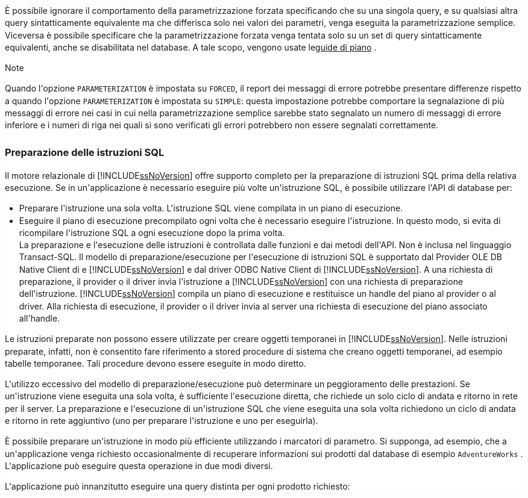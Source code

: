 È possibile ignorare il comportamento della parametrizzazione forzata specificando che su una singola query, e su qualsiasi altra query sintatticamente equivalente ma che differisca solo nei valori dei parametri, venga eseguita la parametrizzazione semplice. Viceversa è possibile specificare che la parametrizzazione forzata venga tentata solo su un set di query sintatticamente equivalenti, anche se disabilitata nel database. A tale scopo, vengono usate le[guide di piano](../relational-databases/performance/plan-guides.md) .

> [!NOTE]
> Quando l'opzione `PARAMETERIZATION` è impostata su `FORCED`, il report dei messaggi di errore potrebbe presentare differenze rispetto a quando l'opzione `PARAMETERIZATION` è impostata su `SIMPLE`: questa impostazione potrebbe comportare la segnalazione di più messaggi di errore nei casi in cui nella parametrizzazione semplice sarebbe stato segnalato un numero di messaggi di errore inferiore e i numeri di riga nei quali si sono verificati gli errori potrebbero non essere segnalati correttamente.

### <a name="preparing-sql-statements"></a>Preparazione delle istruzioni SQL

Il motore relazionale di [!INCLUDE[ssNoVersion](../includes/ssnoversion-md.md)] offre supporto completo per la preparazione di istruzioni SQL prima della relativa esecuzione. Se in un'applicazione è necessario eseguire più volte un'istruzione SQL, è possibile utilizzare l'API di database per: 

* Preparare l'istruzione una sola volta. L'istruzione SQL viene compilata in un piano di esecuzione.
* Eseguire il piano di esecuzione precompilato ogni volta che è necessario eseguire l'istruzione. In questo modo, si evita di ricompilare l'istruzione SQL a ogni esecuzione dopo la prima volta.   
  La preparazione e l'esecuzione delle istruzioni è controllata dalle funzioni e dai metodi dell'API. Non è inclusa nel linguaggio Transact-SQL. Il modello di preparazione/esecuzione per l'esecuzione di istruzioni SQL è supportato dal Provider OLE DB Native Client di e [!INCLUDE[ssNoVersion](../includes/ssnoversion-md.md)] e dal driver ODBC Native Client di [!INCLUDE[ssNoVersion](../includes/ssnoversion-md.md)]. A una richiesta di preparazione, il provider o il driver invia l'istruzione a [!INCLUDE[ssNoVersion](../includes/ssnoversion-md.md)] con una richiesta di preparazione dell'istruzione. [!INCLUDE[ssNoVersion](../includes/ssnoversion-md.md)] compila un piano di esecuzione e restituisce un handle del piano al provider o al driver. Alla richiesta di esecuzione, il provider o il driver invia al server una richiesta di esecuzione del piano associato all'handle. 

Le istruzioni preparate non possono essere utilizzate per creare oggetti temporanei in [!INCLUDE[ssNoVersion](../includes/ssnoversion-md.md)]. Nelle istruzioni preparate, infatti, non è consentito fare riferimento a stored procedure di sistema che creano oggetti temporanei, ad esempio tabelle temporanee. Tali procedure devono essere eseguite in modo diretto.

L'utilizzo eccessivo del modello di preparazione/esecuzione può determinare un peggioramento delle prestazioni. Se un'istruzione viene eseguita una sola volta, è sufficiente l'esecuzione diretta, che richiede un solo ciclo di andata e ritorno in rete per il server. La preparazione e l'esecuzione di un'istruzione SQL che viene eseguita una sola volta richiedono un ciclo di andata e ritorno in rete aggiuntivo (uno per preparare l'istruzione e uno per eseguirla).

È possibile preparare un'istruzione in modo più efficiente utilizzando i marcatori di parametro. Si supponga, ad esempio, che a un'applicazione venga richiesto occasionalmente di recuperare informazioni sui prodotti dal database di esempio `AdventureWorks` . L'applicazione può eseguire questa operazione in due modi diversi. 

L'applicazione può innanzitutto eseguire una query distinta per ogni prodotto richiesto:
